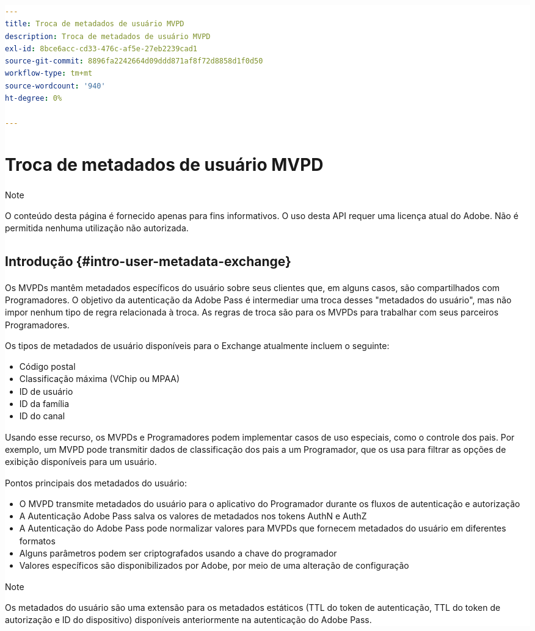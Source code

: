 ```yaml
---
title: Troca de metadados de usuário MVPD
description: Troca de metadados de usuário MVPD
exl-id: 8bce6acc-cd33-476c-af5e-27eb2239cad1
source-git-commit: 8896fa2242664d09ddd871af8f72d8858d1f0d50
workflow-type: tm+mt
source-wordcount: '940'
ht-degree: 0%

---
```


# Troca de metadados de usuário MVPD

>[!NOTE]
>
>O conteúdo desta página é fornecido apenas para fins informativos. O uso desta API requer uma licença atual do Adobe. Não é permitida nenhuma utilização não autorizada.

## Introdução {#intro-user-metadata-exchange}

Os MVPDs mantêm metadados específicos do usuário sobre seus clientes que, em alguns casos, são compartilhados com Programadores. O objetivo da autenticação da Adobe Pass é intermediar uma troca desses &quot;metadados do usuário&quot;, mas não impor nenhum tipo de regra relacionada à troca. As regras de troca são para os MVPDs para trabalhar com seus parceiros Programadores.

Os tipos de metadados de usuário disponíveis para o Exchange atualmente incluem o seguinte:

* Código postal
* Classificação máxima (VChip ou MPAA)
* ID de usuário
* ID da família
* ID do canal

Usando esse recurso, os MVPDs e Programadores podem implementar casos de uso especiais, como o controle dos pais. Por exemplo, um MVPD pode transmitir dados de classificação dos pais a um Programador, que os usa para filtrar as opções de exibição disponíveis para um usuário.

Pontos principais dos metadados do usuário:

* O MVPD transmite metadados do usuário para o aplicativo do Programador durante os fluxos de autenticação e autorização
* A Autenticação Adobe Pass salva os valores de metadados nos tokens AuthN e AuthZ
* A Autenticação do Adobe Pass pode normalizar valores para MVPDs que fornecem metadados do usuário em diferentes formatos
* Alguns parâmetros podem ser criptografados usando a chave do programador
* Valores específicos são disponibilizados por Adobe, por meio de uma alteração de configuração

>[!NOTE]
>
>Os metadados do usuário são uma extensão para os metadados estáticos (TTL do token de autenticação, TTL do token de autorização e ID do dispositivo) disponíveis anteriormente na autenticação do Adobe Pass.
